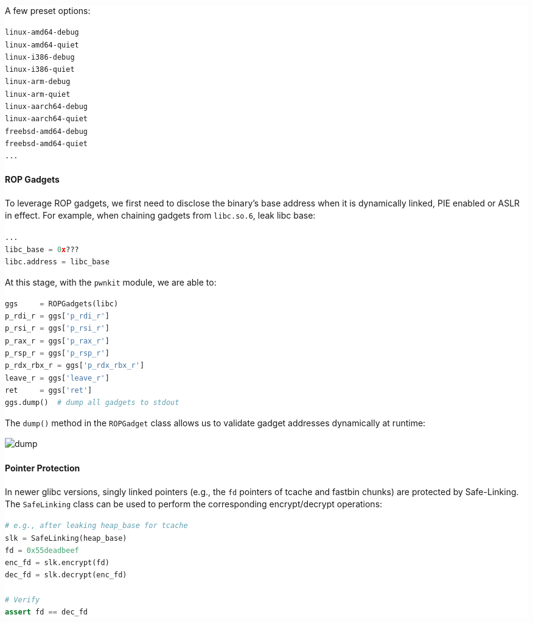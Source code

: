 A few preset options:

```
linux-amd64-debug
linux-amd64-quiet
linux-i386-debug
linux-i386-quiet
linux-arm-debug
linux-arm-quiet
linux-aarch64-debug
linux-aarch64-quiet
freebsd-amd64-debug
freebsd-amd64-quiet
...
```

#### ROP Gadgets

To leverage ROP gadgets, we first need to disclose the binary’s base address when it is dynamically linked, PIE enabled or ASLR in effect. For example, when chaining gadgets from `libc.so.6`, leak libc base:

```py
...
libc_base = 0x???
libc.address = libc_base
```

At this stage, with the `pwnkit` module, we are able to:

```py
ggs 	= ROPGadgets(libc)
p_rdi_r = ggs['p_rdi_r']
p_rsi_r = ggs['p_rsi_r']
p_rax_r = ggs['p_rax_r']
p_rsp_r = ggs['p_rsp_r']
p_rdx_rbx_r = ggs['p_rdx_rbx_r']
leave_r = ggs['leave_r']
ret 	= ggs['ret']
ggs.dump()  # dump all gadgets to stdout
```

The `dump()` method in the `ROPGadget` class allows us to validate gadget addresses dynamically at runtime:

![dump](images/ROPGadgets_dump.jpg)

#### Pointer Protection

In newer glibc versions, singly linked pointers (e.g., the `fd` pointers of tcache and fastbin chunks) are protected by Safe-Linking. The `SafeLinking` class can be used to perform the corresponding encrypt/decrypt operations:

```py
# e.g., after leaking heap_base for tcache
slk = SafeLinking(heap_base)
fd = 0x55deadbeef
enc_fd = slk.encrypt(fd)
dec_fd = slk.decrypt(enc_fd)

# Verify
assert fd == dec_fd
```
